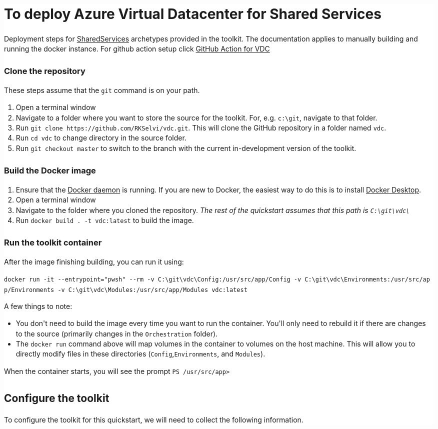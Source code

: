 # **To deploy Azure Virtual Datacenter for Shared Services**

Deployment steps for [SharedServices](../../Environments/SharedServices) archetypes provided in the toolkit.
The documentation applies to manually building and running the docker instance. For github action setup click
[GitHub Action for VDC](../../.github/workflows/README.md)

### Clone the repository

These steps assume that the `git` command is on your path.

1. Open a terminal window
2. Navigate to a folder where you want to store the source for the toolkit. For, e.g. `c:\git`, navigate to that folder.
3. Run `git clone https://github.com/RKSelvi/vdc.git`. This will clone the GitHub repository in a folder named `vdc`.
4. Run `cd vdc` to change directory in the source folder.
5. Run `git checkout master` to switch to the branch with the current in-development version of the toolkit.

### Build the Docker image

1. Ensure that the [Docker daemon](https://docs.docker.com/config/daemon/) is running. If you are new to Docker, the easiest way to do this is to install [Docker Desktop](https://www.docker.com/products/docker-desktop).
1. Open a terminal window
1. Navigate to the folder where you cloned the repository. _The rest of the quickstart assumes that this path is `C:\git\vdc\`_
1. Run `docker build . -t vdc:latest` to build the image.

### Run the toolkit container

After the image finishing building, you can run it using:

`docker run -it --entrypoint="pwsh" --rm -v C:\git\vdc\Config:/usr/src/app/Config -v C:\git\vdc\Environments:/usr/src/app/Environments -v C:\git\vdc\Modules:/usr/src/app/Modules vdc:latest`

A few things to note:

- You don't need to build the image every time you want to run the container. You'll only need to rebuild it if there are changes to the source (primarily changes in the `Orchestration` folder).
- The `docker run` command above will map volumes in the container to volumes on the host machine. This will allow you to directly modify files in these directories (`Config`,`Environments`, and `Modules`).

When the container starts, you will see the prompt
`PS /usr/src/app>`

## Configure the toolkit

To configure the toolkit for this quickstart, we will need to collect the following information.
